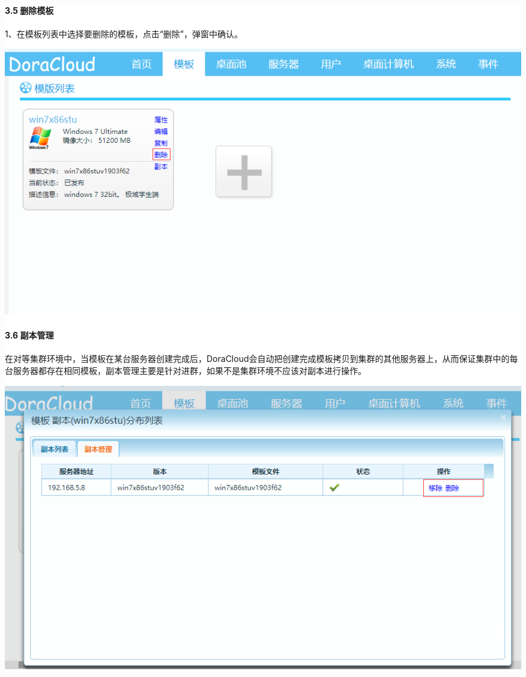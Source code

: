 #### 3.5 删除模板

1、在模板列表中选择要删除的模板，点击“删除”，弹窗中确认。  

![](./images/doracloud_adminGuide_template20.png)

#### 3.6 副本管理

在对等集群环境中，当模板在某台服务器创建完成后，DoraCloud会自动把创建完成模板拷贝到集群的其他服务器上，从而保证集群中的每台服务器都存在相同模板，副本管理主要是针对进群，如果不是集群环境不应该对副本进行操作。 
   
![](./images/doracloud_adminGuide_template21.png)

